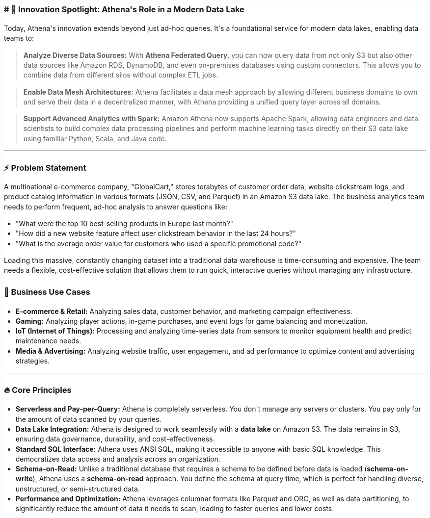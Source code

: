 ### # 🤖 Innovation Spotlight: Athena's Role in a Modern Data Lake

Today, Athena's innovation extends beyond just ad-hoc queries. It's a foundational service for modern data lakes, enabling data teams to:

> **Analyze Diverse Data Sources:** With **Athena Federated Query**, you can now query data from not only S3 but also other data sources like Amazon RDS, DynamoDB, and even on-premises databases using custom connectors. This allows you to combine data from different silos without complex ETL jobs.

> **Enable Data Mesh Architectures:** Athena facilitates a data mesh approach by allowing different business domains to own and serve their data in a decentralized manner, with Athena providing a unified query layer across all domains.

> **Support Advanced Analytics with Spark:** Amazon Athena now supports Apache Spark, allowing data engineers and data scientists to build complex data processing pipelines and perform machine learning tasks directly on their S3 data lake using familiar Python, Scala, and Java code.

***

### ⚡ Problem Statement

A multinational e-commerce company, "GlobalCart," stores terabytes of customer order data, website clickstream logs, and product catalog information in various formats (JSON, CSV, and Parquet) in an Amazon S3 data lake. The business analytics team needs to perform frequent, ad-hoc analysis to answer questions like:

* "What were the top 10 best-selling products in Europe last month?"
* "How did a new website feature affect user clickstream behavior in the last 24 hours?"
* "What is the average order value for customers who used a specific promotional code?"

Loading this massive, constantly changing dataset into a traditional data warehouse is time-consuming and expensive. The team needs a flexible, cost-effective solution that allows them to run quick, interactive queries without managing any infrastructure.

### 🤝 Business Use Cases

* **E-commerce & Retail:** Analyzing sales data, customer behavior, and marketing campaign effectiveness.
* **Gaming:** Analyzing player actions, in-game purchases, and event logs for game balancing and monetization.
* **IoT (Internet of Things):** Processing and analyzing time-series data from sensors to monitor equipment health and predict maintenance needs.
* **Media & Advertising:** Analyzing website traffic, user engagement, and ad performance to optimize content and advertising strategies.

***

### 🔥 Core Principles

* **Serverless and Pay-per-Query:** Athena is completely serverless. You don't manage any servers or clusters. You pay only for the amount of data scanned by your queries.
* **Data Lake Integration:** Athena is designed to work seamlessly with a **data lake** on Amazon S3. The data remains in S3, ensuring data governance, durability, and cost-effectiveness.
* **Standard SQL Interface:** Athena uses ANSI SQL, making it accessible to anyone with basic SQL knowledge. This democratizes data access and analysis across an organization.
* **Schema-on-Read:** Unlike a traditional database that requires a schema to be defined before data is loaded (**schema-on-write**), Athena uses a **schema-on-read** approach. You define the schema at query time, which is perfect for handling diverse, unstructured, or semi-structured data.
* **Performance and Optimization:** Athena leverages columnar formats like Parquet and ORC, as well as data partitioning, to significantly reduce the amount of data it needs to scan, leading to faster queries and lower costs.
